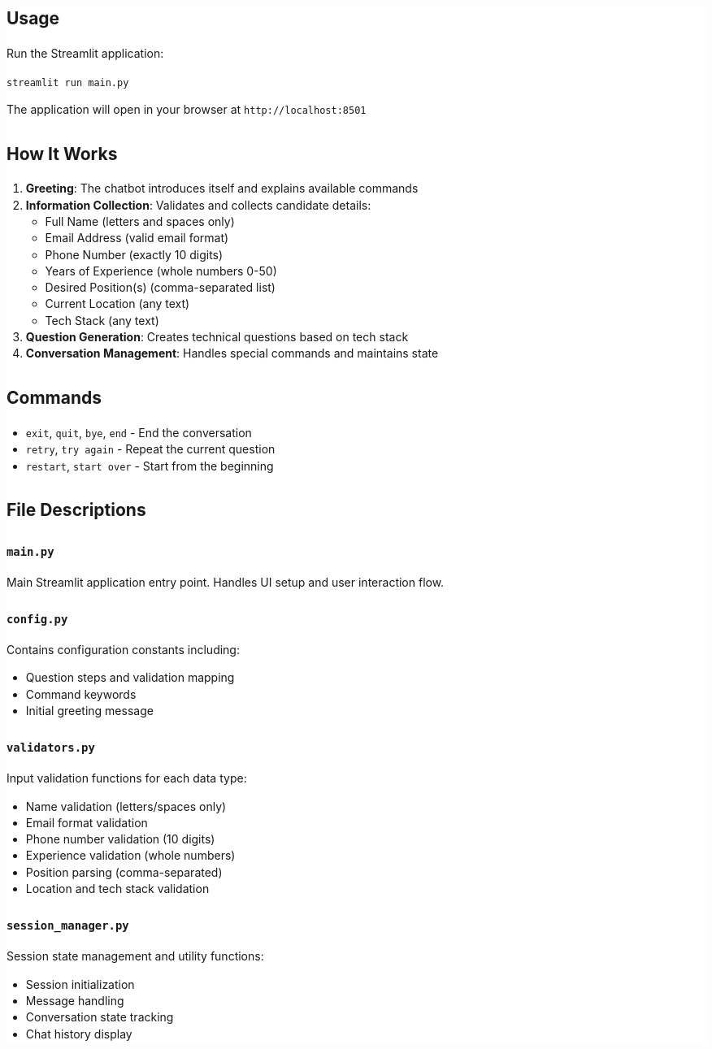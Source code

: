 ## Usage

Run the Streamlit application:
```bash
streamlit run main.py
```

The application will open in your browser at `http://localhost:8501`

## How It Works

1. **Greeting**: The chatbot introduces itself and explains available commands
2. **Information Collection**: Validates and collects candidate details:
   - Full Name (letters and spaces only)
   - Email Address (valid email format)
   - Phone Number (exactly 10 digits)
   - Years of Experience (whole numbers 0-50)
   - Desired Position(s) (comma-separated list)
   - Current Location (any text)
   - Tech Stack (any text)
3. **Question Generation**: Creates technical questions based on tech stack
4. **Conversation Management**: Handles special commands and maintains state

## Commands

- `exit`, `quit`, `bye`, `end` - End the conversation
- `retry`, `try again` - Repeat the current question
- `restart`, `start over` - Start from the beginning

## File Descriptions

### `main.py`
Main Streamlit application entry point. Handles UI setup and user interaction flow.

### `config.py`
Contains configuration constants including:
- Question steps and validation mapping
- Command keywords
- Initial greeting message

### `validators.py`
Input validation functions for each data type:
- Name validation (letters/spaces only)
- Email format validation
- Phone number validation (10 digits)
- Experience validation (whole numbers)
- Position parsing (comma-separated)
- Location and tech stack validation

### `session_manager.py`
Session state management and utility functions:
- Session initialization
- Message handling
- Conversation state tracking
- Chat history display
